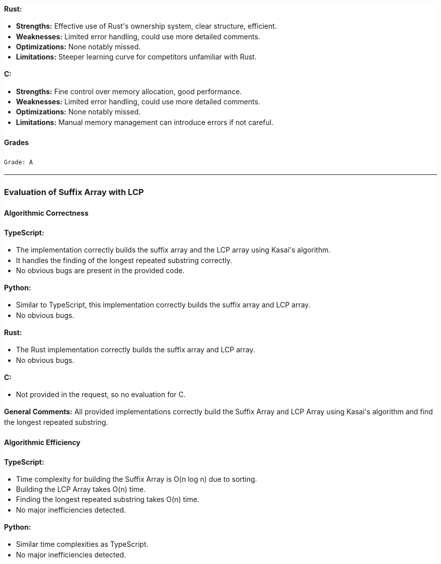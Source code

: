 **Rust:**
- **Strengths:** Effective use of Rust's ownership system, clear structure, efficient.
- **Weaknesses:** Limited error handling, could use more detailed comments.
- **Optimizations:** None notably missed.
- **Limitations:** Steeper learning curve for competitors unfamiliar with Rust.

**C:**
- **Strengths:** Fine control over memory allocation, good performance.
- **Weaknesses:** Limited error handling, could use more detailed comments.
- **Optimizations:** None notably missed.
- **Limitations:** Manual memory management can introduce errors if not careful.

#### Grades

```
Grade: A
```

---

### Evaluation of Suffix Array with LCP

#### Algorithmic Correctness

**TypeScript:**
- The implementation correctly builds the suffix array and the LCP array using Kasai's algorithm.
- It handles the finding of the longest repeated substring correctly.
- No obvious bugs are present in the provided code.

**Python:**
- Similar to TypeScript, this implementation correctly builds the suffix array and LCP array.
- No obvious bugs.

**Rust:**
- The Rust implementation correctly builds the suffix array and LCP array.
- No obvious bugs.

**C:**
- Not provided in the request, so no evaluation for C.

**General Comments:**
All provided implementations correctly build the Suffix Array and LCP Array using Kasai's algorithm and find the longest repeated substring.

#### Algorithmic Efficiency

**TypeScript:**
- Time complexity for building the Suffix Array is O(n log n) due to sorting.
- Building the LCP Array takes O(n) time.
- Finding the longest repeated substring takes O(n) time.
- No major inefficiencies detected.

**Python:**
- Similar time complexities as TypeScript.
- No major inefficiencies detected.
